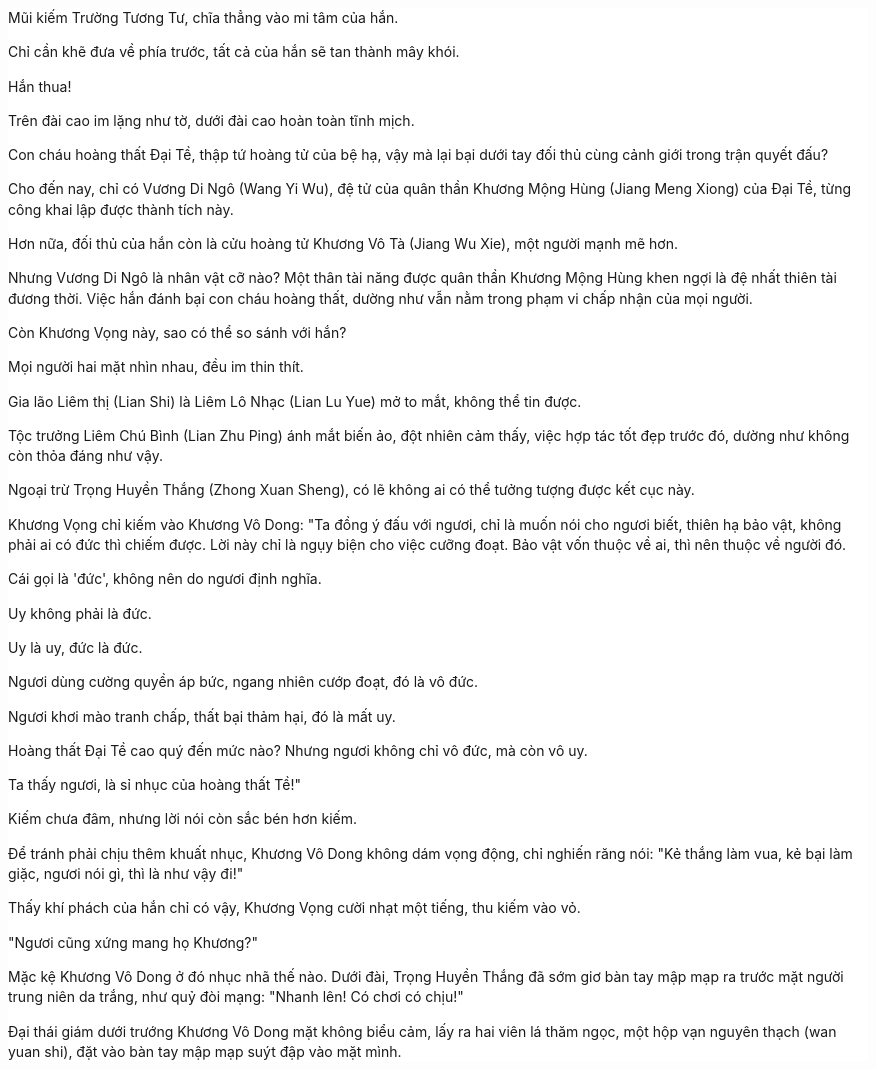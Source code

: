 Mũi kiếm Trường Tương Tư, chĩa thẳng vào mi tâm của hắn.

Chỉ cần khẽ đưa về phía trước, tất cả của hắn sẽ tan thành mây khói.

Hắn thua!

Trên đài cao im lặng như tờ, dưới đài cao hoàn toàn tĩnh mịch.

Con cháu hoàng thất Đại Tề, thập tứ hoàng tử của bệ hạ, vậy mà lại bại dưới tay đối thủ cùng cảnh giới trong trận quyết đấu?

Cho đến nay, chỉ có Vương Di Ngô (Wang Yi Wu), đệ tử của quân thần Khương Mộng Hùng (Jiang Meng Xiong) của Đại Tề, từng công khai lập được thành tích này.

Hơn nữa, đối thủ của hắn còn là cửu hoàng tử Khương Vô Tà (Jiang Wu Xie), một người mạnh mẽ hơn.

Nhưng Vương Di Ngô là nhân vật cỡ nào? Một thân tài năng được quân thần Khương Mộng Hùng khen ngợi là đệ nhất thiên tài đương thời. Việc hắn đánh bại con cháu hoàng thất, dường như vẫn nằm trong phạm vi chấp nhận của mọi người.

Còn Khương Vọng này, sao có thể so sánh với hắn?

Mọi người hai mặt nhìn nhau, đều im thin thít.

Gia lão Liêm thị (Lian Shi) là Liêm Lô Nhạc (Lian Lu Yue) mở to mắt, không thể tin được.

Tộc trưởng Liêm Chú Bình (Lian Zhu Ping) ánh mắt biến ảo, đột nhiên cảm thấy, việc hợp tác tốt đẹp trước đó, dường như không còn thỏa đáng như vậy.

Ngoại trừ Trọng Huyền Thắng (Zhong Xuan Sheng), có lẽ không ai có thể tưởng tượng được kết cục này.

Khương Vọng chỉ kiếm vào Khương Vô Dong: "Ta đồng ý đấu với ngươi, chỉ là muốn nói cho ngươi biết, thiên hạ bảo vật, không phải ai có đức thì chiếm được. Lời này chỉ là ngụy biện cho việc cưỡng đoạt. Bảo vật vốn thuộc về ai, thì nên thuộc về người đó.

Cái gọi là 'đức', không nên do ngươi định nghĩa.

Uy không phải là đức.

Uy là uy, đức là đức.

Ngươi dùng cường quyền áp bức, ngang nhiên cướp đoạt, đó là vô đức.

Ngươi khơi mào tranh chấp, thất bại thảm hại, đó là mất uy.

Hoàng thất Đại Tề cao quý đến mức nào? Nhưng ngươi không chỉ vô đức, mà còn vô uy.

Ta thấy ngươi, là sỉ nhục của hoàng thất Tề!"

Kiếm chưa đâm, nhưng lời nói còn sắc bén hơn kiếm.

Để tránh phải chịu thêm khuất nhục, Khương Vô Dong không dám vọng động, chỉ nghiến răng nói: "Kẻ thắng làm vua, kẻ bại làm giặc, ngươi nói gì, thì là như vậy đi!"

Thấy khí phách của hắn chỉ có vậy, Khương Vọng cười nhạt một tiếng, thu kiếm vào vỏ.

"Ngươi cũng xứng mang họ Khương?"

Mặc kệ Khương Vô Dong ở đó nhục nhã thế nào. Dưới đài, Trọng Huyền Thắng đã sớm giơ bàn tay mập mạp ra trước mặt người trung niên da trắng, như quỷ đòi mạng: "Nhanh lên! Có chơi có chịu!"

Đại thái giám dưới trướng Khương Vô Dong mặt không biểu cảm, lấy ra hai viên lá thăm ngọc, một hộp vạn nguyên thạch (wan yuan shi), đặt vào bàn tay mập mạp suýt đập vào mặt mình.
